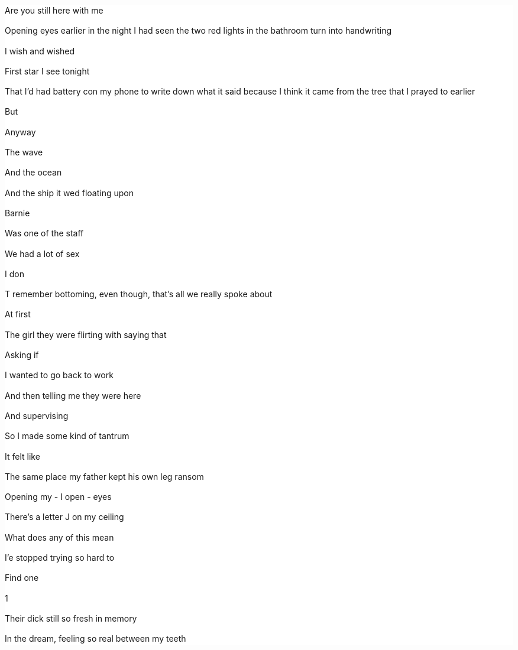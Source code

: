 Are you still here with me 

Opening eyes earlier in the night I had seen the two red lights in the bathroom turn into handwriting 

I wish and wished 

First star I see tonight 

That I’d had battery con my phone to write down what it said because I think it came from the tree that I prayed to earlier 

But 

Anyway

The wave

And the ocean

And the ship it wed floating upon

Barnie

Was one of the staff

We had a lot of sex 

I don

T remember bottoming, even though, that’s all we really spoke about 

At first 

The girl they were flirting with saying that

Asking if 

I wanted to go back to work 

And then telling me they were here

And supervising 

So I made some kind of tantrum 

It felt like 

The same place my father kept his own leg ransom

Opening my - I open - eyes

There’s a letter J on my ceiling 

What does any of this mean

I’e stopped trying so hard to 

Find one 

1

Their dick still so fresh in memory 

In the dream, feeling so real between my teeth 

